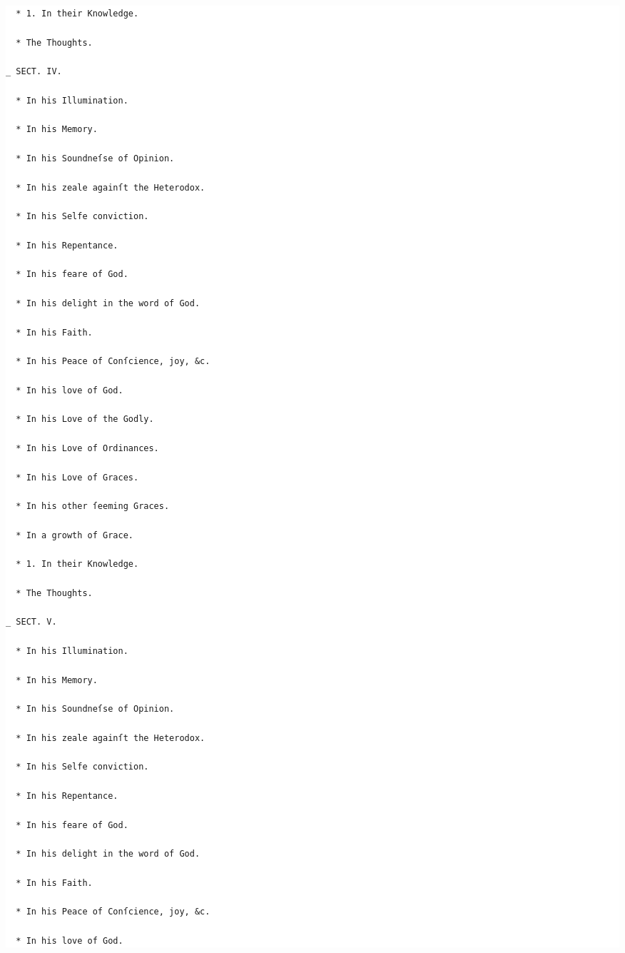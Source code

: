       * 1. In their Knowledge.

      * The Thoughts.

    _ SECT. IV.

      * In his Illumination.

      * In his Memory.

      * In his Soundneſse of Opinion.

      * In his zeale againſt the Heterodox.

      * In his Selfe conviction.

      * In his Repentance.

      * In his feare of God.

      * In his delight in the word of God.

      * In his Faith.

      * In his Peace of Conſcience, joy, &c.

      * In his love of God.

      * In his Love of the Godly.

      * In his Love of Ordinances.

      * In his Love of Graces.

      * In his other ſeeming Graces.

      * In a growth of Grace.

      * 1. In their Knowledge.

      * The Thoughts.

    _ SECT. V.

      * In his Illumination.

      * In his Memory.

      * In his Soundneſse of Opinion.

      * In his zeale againſt the Heterodox.

      * In his Selfe conviction.

      * In his Repentance.

      * In his feare of God.

      * In his delight in the word of God.

      * In his Faith.

      * In his Peace of Conſcience, joy, &c.

      * In his love of God.
